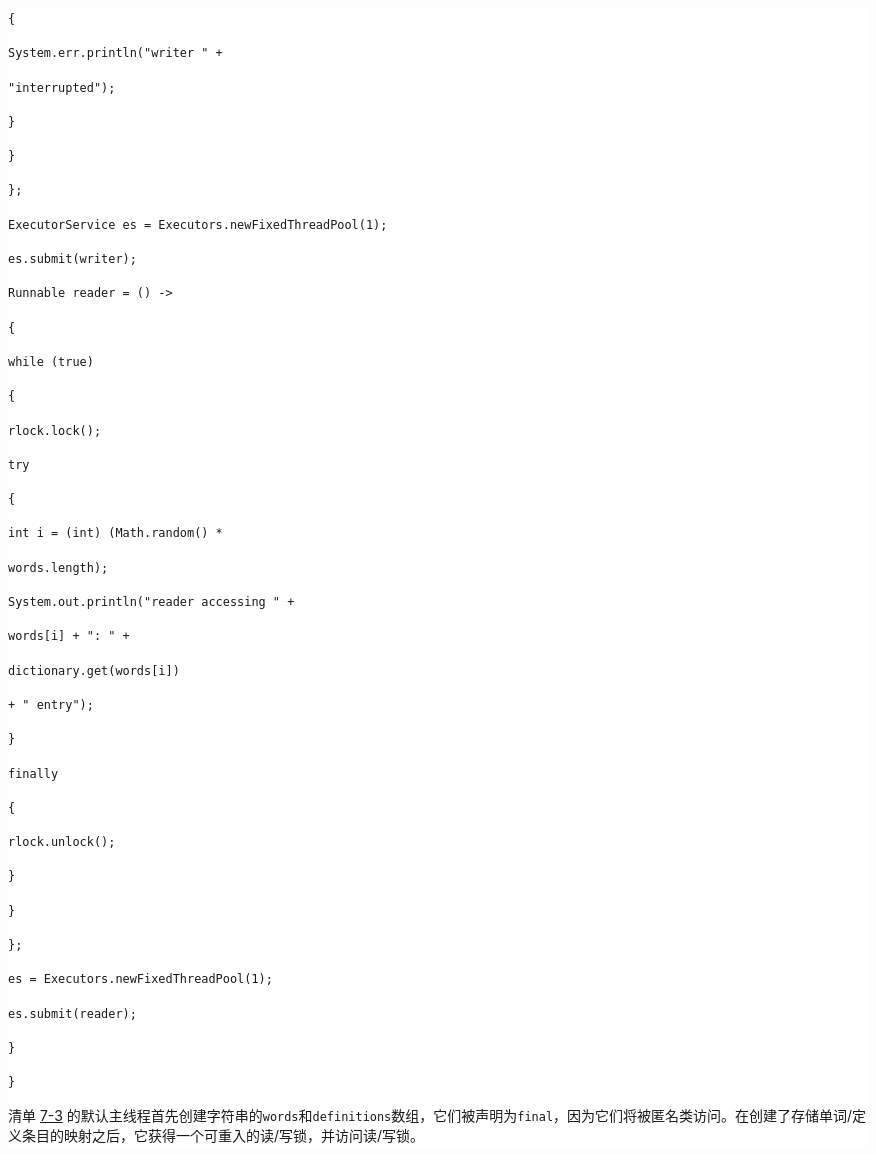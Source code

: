 `{`

`System.err.println("writer " +`

`"interrupted");`

`}`

`}`

`};`

`ExecutorService es = Executors.newFixedThreadPool(1);`

`es.submit(writer);`

`Runnable reader = () ->`

`{`

`while (true)`

`{`

`rlock.lock();`

`try`

`{`

`int i = (int) (Math.random() *`

`words.length);`

`System.out.println("reader accessing " +`

`words[i] + ": " +`

`dictionary.get(words[i])`

`+ " entry");`

`}`

`finally`

`{`

`rlock.unlock();`

`}`

`}`

`};`

`es = Executors.newFixedThreadPool(1);`

`es.submit(reader);`

`}`

`}`

清单 [7-3](#FPar9) 的默认主线程首先创建字符串的`words`和`definitions`数组，它们被声明为`final`，因为它们将被匿名类访问。在创建了存储单词/定义条目的映射之后，它获得一个可重入的读/写锁，并访问读/写锁。
